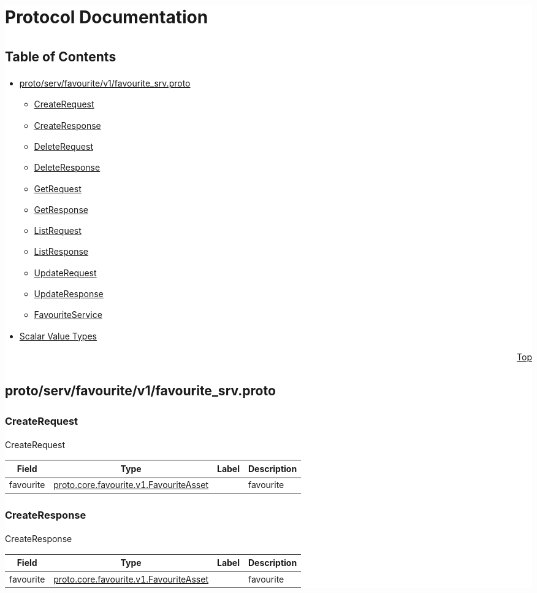 # Protocol Documentation
<a name="top"></a>

## Table of Contents

- [proto/serv/favourite/v1/favourite_srv.proto](#proto_serv_favourite_v1_favourite_srv-proto)
    - [CreateRequest](#proto-serv-favourite-v1-CreateRequest)
    - [CreateResponse](#proto-serv-favourite-v1-CreateResponse)
    - [DeleteRequest](#proto-serv-favourite-v1-DeleteRequest)
    - [DeleteResponse](#proto-serv-favourite-v1-DeleteResponse)
    - [GetRequest](#proto-serv-favourite-v1-GetRequest)
    - [GetResponse](#proto-serv-favourite-v1-GetResponse)
    - [ListRequest](#proto-serv-favourite-v1-ListRequest)
    - [ListResponse](#proto-serv-favourite-v1-ListResponse)
    - [UpdateRequest](#proto-serv-favourite-v1-UpdateRequest)
    - [UpdateResponse](#proto-serv-favourite-v1-UpdateResponse)
  
    - [FavouriteService](#proto-serv-favourite-v1-FavouriteService)
  
- [Scalar Value Types](#scalar-value-types)



<a name="proto_serv_favourite_v1_favourite_srv-proto"></a>
<p align="right"><a href="#top">Top</a></p>

## proto/serv/favourite/v1/favourite_srv.proto



<a name="proto-serv-favourite-v1-CreateRequest"></a>

### CreateRequest
CreateRequest


| Field | Type | Label | Description |
| ----- | ---- | ----- | ----------- |
| favourite | [proto.core.favourite.v1.FavouriteAsset](#proto-core-favourite-v1-FavouriteAsset) |  | favourite |






<a name="proto-serv-favourite-v1-CreateResponse"></a>

### CreateResponse
CreateResponse


| Field | Type | Label | Description |
| ----- | ---- | ----- | ----------- |
| favourite | [proto.core.favourite.v1.FavouriteAsset](#proto-core-favourite-v1-FavouriteAsset) |  | favourite |
